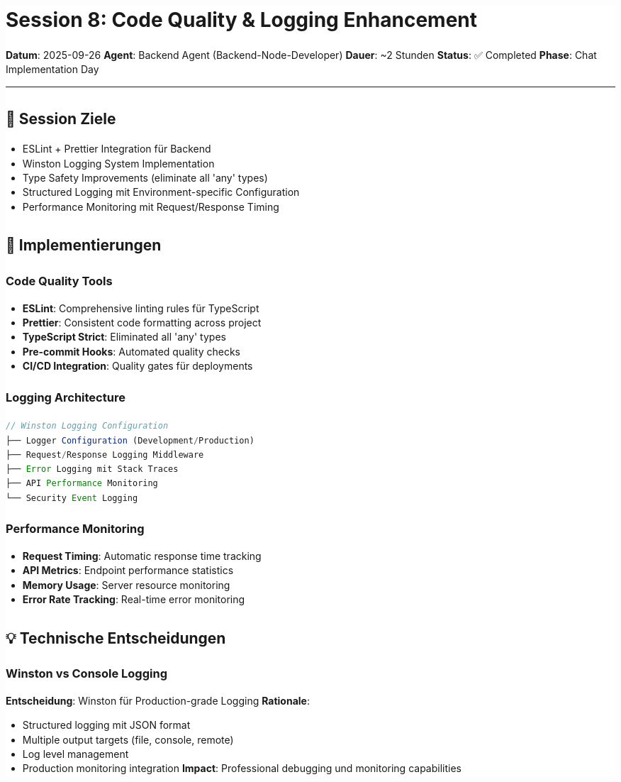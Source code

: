 # Session 8: Code Quality & Logging Enhancement

**Datum**: 2025-09-26
**Agent**: Backend Agent (Backend-Node-Developer)
**Dauer**: ~2 Stunden
**Status**: ✅ Completed
**Phase**: Chat Implementation Day

---

## 🎯 Session Ziele
- ESLint + Prettier Integration für Backend
- Winston Logging System Implementation
- Type Safety Improvements (eliminate all 'any' types)
- Structured Logging mit Environment-specific Configuration
- Performance Monitoring mit Request/Response Timing

## 🔧 Implementierungen

### Code Quality Tools
- **ESLint**: Comprehensive linting rules für TypeScript
- **Prettier**: Consistent code formatting across project
- **TypeScript Strict**: Eliminated all 'any' types
- **Pre-commit Hooks**: Automated quality checks
- **CI/CD Integration**: Quality gates für deployments

### Logging Architecture
```typescript
// Winston Logging Configuration
├── Logger Configuration (Development/Production)
├── Request/Response Logging Middleware
├── Error Logging mit Stack Traces
├── API Performance Monitoring
└── Security Event Logging
```

### Performance Monitoring
- **Request Timing**: Automatic response time tracking
- **API Metrics**: Endpoint performance statistics
- **Memory Usage**: Server resource monitoring
- **Error Rate Tracking**: Real-time error monitoring

## 💡 Technische Entscheidungen

### Winston vs Console Logging
**Entscheidung**: Winston für Production-grade Logging
**Rationale**:
- Structured logging mit JSON format
- Multiple output targets (file, console, remote)
- Log level management
- Production monitoring integration
**Impact**: Professional debugging und monitoring capabilities
